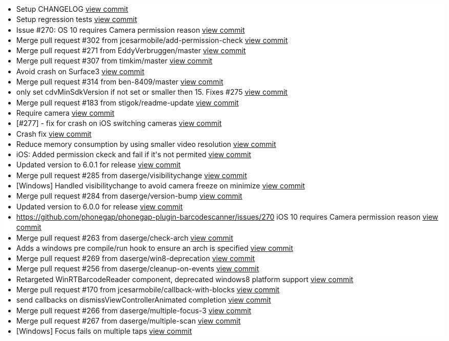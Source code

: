 - Setup CHANGELOG [view commit](http://github.com/phonegap/phonegap-plugin-barcodescanner/commit/1c2491db0f3e15322e543e87def64159cc4b3bb9)
- Setup regression tests [view commit](http://github.com/phonegap/phonegap-plugin-barcodescanner/commit/4d6ee25e8f1ca3b2589c979a23f987afa60bb701)
- Issue #270: OS 10 requires Camera permission reason [view commit](http://github.com/phonegap/phonegap-plugin-barcodescanner/commit/380a56a0b5236bf867bd11d10ceaa185351ea892)
- Merge pull request #302 from jcesarmobile/add-permission-check [view commit](http://github.com/phonegap/phonegap-plugin-barcodescanner/commit/7dd0e8404394b1bcb14fef49cf0301f5b32503c4)
- Merge pull request #271 from EddyVerbruggen/master [view commit](http://github.com/phonegap/phonegap-plugin-barcodescanner/commit/8004584a8f266fc4715ffc69fb7148a0a83724ae)
- Merge pull request #307 from timkim/master [view commit](http://github.com/phonegap/phonegap-plugin-barcodescanner/commit/d775cc7995c4ef6935c127a02d2d8164243bb795)
- Avoid crash on Surface3 [view commit](http://github.com/phonegap/phonegap-plugin-barcodescanner/commit/1473daa0a8d2a4c9a0a7b5330be771acaf5a295a)
- Merge pull request #314 from ben-8409/master [view commit](http://github.com/phonegap/phonegap-plugin-barcodescanner/commit/2af63247c8f379bedbfb323734995b7420005367)
- only set cdvMinSdkVersion if not set or smaller then 15. Fixes #275 [view commit](http://github.com/phonegap/phonegap-plugin-barcodescanner/commit/5513f5c99d9363582e5e77a77b0b6fd3ac8f85c9)
- Merge pull request #183 from stigok/readme-update [view commit](http://github.com/phonegap/phonegap-plugin-barcodescanner/commit/97a29911c49ad7aa4406ae99a9b74219212ee608)
- Require camera [view commit](http://github.com/phonegap/phonegap-plugin-barcodescanner/commit/5e58c0a1b8dabb301836440d6765f2423b3a9482)
- [#277] - fix for crash on iOS switching cameras [view commit](http://github.com/phonegap/phonegap-plugin-barcodescanner/commit/6c3d74dcbde681a464ba0abc29c5a3d084b09739)
- Crash fix [view commit](http://github.com/phonegap/phonegap-plugin-barcodescanner/commit/7841f6deba953121bc6d74bbf60d3380a466d73f)
- Reduce memory consumption by using smaller video resolution [view commit](http://github.com/phonegap/phonegap-plugin-barcodescanner/commit/89a9c69f6d2ba2d0e3d5ae25d937d3772c48b67c)
- iOS: Added permission ckeck and fail if it's not permited [view commit](http://github.com/phonegap/phonegap-plugin-barcodescanner/commit/59301afe045509f53d44c2f17bc7cd9927c357c1)
- Updated version to 6.0.1 for release [view commit](http://github.com/phonegap/phonegap-plugin-barcodescanner/commit/3cf975bda01cdddd71b03d74ce31c97595ae98af)
- Merge pull request #285 from daserge/visibilitychange [view commit](http://github.com/phonegap/phonegap-plugin-barcodescanner/commit/9d4a96123030f71f2f85676c61a4bfb8b3846592)
- [Windows] Handled visibilitychange to avoid camera freeze on minimize [view commit](http://github.com/phonegap/phonegap-plugin-barcodescanner/commit/005c30309d3c0b371c5fc4ceceb2ab8f7f2ffb40)
- Merge pull request #284 from daserge/version-bump [view commit](http://github.com/phonegap/phonegap-plugin-barcodescanner/commit/11dd6b5ad2d3528df57a63f3b6ff093452e3bfb9)
- Updated version to 6.0.0 for release [view commit](http://github.com/phonegap/phonegap-plugin-barcodescanner/commit/0f534db7e2dcee9348a2e707c7f47ebd0df48b8c)
- https://github.com/phonegap/phonegap-plugin-barcodescanner/issues/270 iOS 10 requires Camera permission reason [view commit](http://github.com/phonegap/phonegap-plugin-barcodescanner/commit/2895b3b85506dd7dd91c93a741e1cc13acc59f09)
- Merge pull request #263 from daserge/check-arch [view commit](http://github.com/phonegap/phonegap-plugin-barcodescanner/commit/dd85e2530d9638ecac2774c2a00a7b9ec2a573b3)
- Adds a windows pre compile/run hook to ensure an arch is specified [view commit](http://github.com/phonegap/phonegap-plugin-barcodescanner/commit/49e33a85a08cfe0b1c5559d24d7f6f42a60334b5)
- Merge pull request #269 from daserge/win8-deprecation [view commit](http://github.com/phonegap/phonegap-plugin-barcodescanner/commit/865e1b678fd93b1f712084d65140f41f6ebc4a29)
- Merge pull request #256 from daserge/cleanup-on-events [view commit](http://github.com/phonegap/phonegap-plugin-barcodescanner/commit/d3344f2d0a0666357a2e9bc4230902227cdd039d)
- Retargeted WinRTBarcodeReader component, deprecated windows8 platform support [view commit](http://github.com/phonegap/phonegap-plugin-barcodescanner/commit/eba7eb3a4cc9f558feed571ed589134fd3a7cfa4)
- Merge pull request #170 from jcesarmobile/callback-with-blocks [view commit](http://github.com/phonegap/phonegap-plugin-barcodescanner/commit/ae9f6e2a2e14aa0b16d86c039ea50ae1183f7bbe)
- send callbacks on dismissViewControllerAnimated completion [view commit](http://github.com/phonegap/phonegap-plugin-barcodescanner/commit/21152cf42978623ae6c67488124fb6474342f9bc)
- Merge pull request #266 from daserge/multiple-focus-3 [view commit](http://github.com/phonegap/phonegap-plugin-barcodescanner/commit/d92af72bd1ce76eb2f40b6fbb0a32292b4fa8817)
- Merge pull request #267 from daserge/multiple-scan [view commit](http://github.com/phonegap/phonegap-plugin-barcodescanner/commit/78a53459d3c0b9abd6fa510571a422e279dfadde)
- [Windows] Focus fails on multiple taps [view commit](http://github.com/phonegap/phonegap-plugin-barcodescanner/commit/f18ed1a78c3b720ee88497b84734bcd77699ea2d)